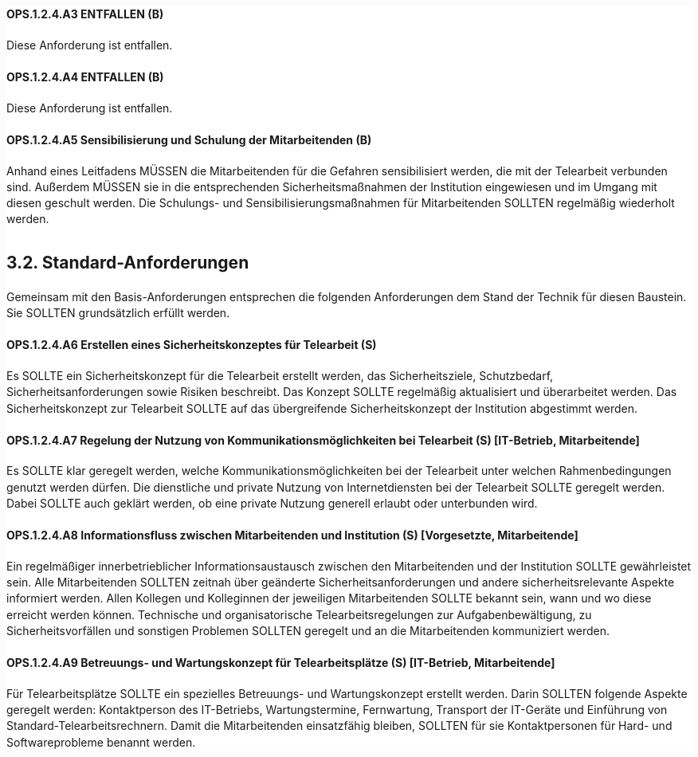 #### **OPS.1.2.4.A3 ENTFALLEN (B)**

Diese Anforderung ist entfallen.

#### **OPS.1.2.4.A4 ENTFALLEN (B)**

Diese Anforderung ist entfallen.

#### **OPS.1.2.4.A5 Sensibilisierung und Schulung der Mitarbeitenden (B)**

Anhand eines Leitfadens MÜSSEN die Mitarbeitenden für die Gefahren sensibilisiert werden, die mit der Telearbeit verbunden sind. Außerdem MÜSSEN sie in die entsprechenden Sicherheitsmaßnahmen der Institution eingewiesen und im Umgang mit diesen geschult werden. Die Schulungs- und Sensibilisierungsmaßnahmen für Mitarbeitenden SOLLTEN regelmäßig wiederholt werden.

## **3.2. Standard-Anforderungen**

Gemeinsam mit den Basis-Anforderungen entsprechen die folgenden Anforderungen dem Stand der Technik für diesen Baustein. Sie SOLLTEN grundsätzlich erfüllt werden.

#### **OPS.1.2.4.A6 Erstellen eines Sicherheitskonzeptes für Telearbeit (S)**

Es SOLLTE ein Sicherheitskonzept für die Telearbeit erstellt werden, das Sicherheitsziele, Schutzbedarf, Sicherheitsanforderungen sowie Risiken beschreibt. Das Konzept SOLLTE regelmäßig aktualisiert und überarbeitet werden. Das Sicherheitskonzept zur Telearbeit SOLLTE auf das übergreifende Sicherheitskonzept der Institution abgestimmt werden.

#### **OPS.1.2.4.A7 Regelung der Nutzung von Kommunikationsmöglichkeiten bei Telearbeit (S) [IT-Betrieb, Mitarbeitende]**

Es SOLLTE klar geregelt werden, welche Kommunikationsmöglichkeiten bei der Telearbeit unter welchen Rahmenbedingungen genutzt werden dürfen. Die dienstliche und private Nutzung von Internetdiensten bei der Telearbeit SOLLTE geregelt werden. Dabei SOLLTE auch geklärt werden, ob eine private Nutzung generell erlaubt oder unterbunden wird.

#### **OPS.1.2.4.A8 Informationsfluss zwischen Mitarbeitenden und Institution (S) [Vorgesetzte, Mitarbeitende]**

Ein regelmäßiger innerbetrieblicher Informationsaustausch zwischen den Mitarbeitenden und der Institution SOLLTE gewährleistet sein. Alle Mitarbeitenden SOLLTEN zeitnah über geänderte Sicherheitsanforderungen und andere sicherheitsrelevante Aspekte informiert werden. Allen Kollegen und Kolleginnen der jeweiligen Mitarbeitenden SOLLTE bekannt sein, wann und wo diese erreicht werden können. Technische und organisatorische Telearbeitsregelungen zur Aufgabenbewältigung, zu Sicherheitsvorfällen und sonstigen Problemen SOLLTEN geregelt und an die Mitarbeitenden kommuniziert werden.

#### **OPS.1.2.4.A9 Betreuungs- und Wartungskonzept für Telearbeitsplätze (S) [IT-Betrieb, Mitarbeitende]**

Für Telearbeitsplätze SOLLTE ein spezielles Betreuungs- und Wartungskonzept erstellt werden. Darin SOLLTEN folgende Aspekte geregelt werden: Kontaktperson des IT-Betriebs, Wartungstermine, Fernwartung, Transport der IT-Geräte und Einführung von Standard-Telearbeitsrechnern. Damit die Mitarbeitenden einsatzfähig bleiben, SOLLTEN für sie Kontaktpersonen für Hard- und Softwareprobleme benannt werden.
